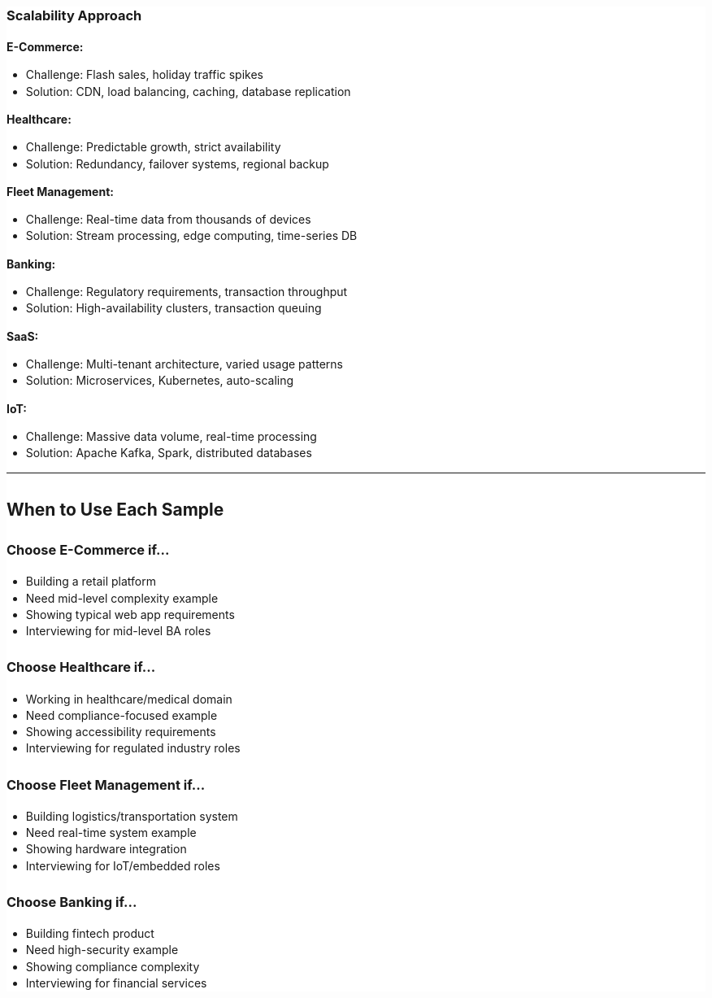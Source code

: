
### Scalability Approach

**E-Commerce:**
- Challenge: Flash sales, holiday traffic spikes
- Solution: CDN, load balancing, caching, database replication

**Healthcare:**
- Challenge: Predictable growth, strict availability
- Solution: Redundancy, failover systems, regional backup

**Fleet Management:**
- Challenge: Real-time data from thousands of devices
- Solution: Stream processing, edge computing, time-series DB

**Banking:**
- Challenge: Regulatory requirements, transaction throughput
- Solution: High-availability clusters, transaction queuing

**SaaS:**
- Challenge: Multi-tenant architecture, varied usage patterns
- Solution: Microservices, Kubernetes, auto-scaling

**IoT:**
- Challenge: Massive data volume, real-time processing
- Solution: Apache Kafka, Spark, distributed databases

---

## When to Use Each Sample

### Choose E-Commerce if...
- Building a retail platform
- Need mid-level complexity example
- Showing typical web app requirements
- Interviewing for mid-level BA roles

### Choose Healthcare if...
- Working in healthcare/medical domain
- Need compliance-focused example
- Showing accessibility requirements
- Interviewing for regulated industry roles

### Choose Fleet Management if...
- Building logistics/transportation system
- Need real-time system example
- Showing hardware integration
- Interviewing for IoT/embedded roles

### Choose Banking if...
- Building fintech product
- Need high-security example
- Showing compliance complexity
- Interviewing for financial services
